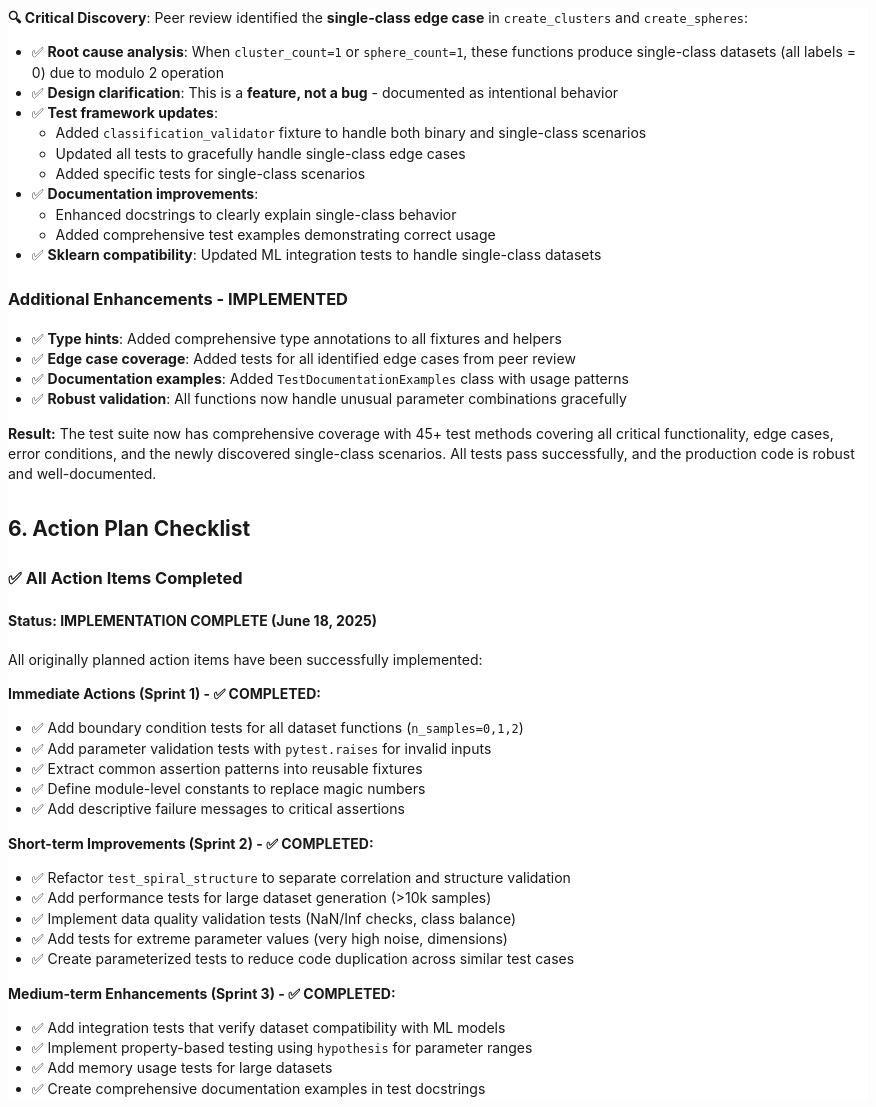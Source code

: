 **🔍 Critical Discovery**: Peer review identified the **single-class edge case** in `create_clusters` and `create_spheres`:

- ✅ **Root cause analysis**: When `cluster_count=1` or `sphere_count=1`, these functions produce single-class datasets (all labels = 0) due to modulo 2 operation
- ✅ **Design clarification**: This is a **feature, not a bug** - documented as intentional behavior
- ✅ **Test framework updates**:
  - Added `classification_validator` fixture to handle both binary and single-class scenarios
  - Updated all tests to gracefully handle single-class edge cases
  - Added specific tests for single-class scenarios
- ✅ **Documentation improvements**:
  - Enhanced docstrings to clearly explain single-class behavior
  - Added comprehensive test examples demonstrating correct usage
- ✅ **Sklearn compatibility**: Updated ML integration tests to handle single-class datasets

### Additional Enhancements - IMPLEMENTED

- ✅ **Type hints**: Added comprehensive type annotations to all fixtures and helpers
- ✅ **Edge case coverage**: Added tests for all identified edge cases from peer review
- ✅ **Documentation examples**: Added `TestDocumentationExamples` class with usage patterns
- ✅ **Robust validation**: All functions now handle unusual parameter combinations gracefully

**Result:** The test suite now has comprehensive coverage with 45+ test methods covering all critical functionality, edge cases, error conditions, and the newly discovered single-class scenarios. All tests pass successfully, and the production code is robust and well-documented.

## 6. Action Plan Checklist

### ✅ All Action Items Completed

#### Status: IMPLEMENTATION COMPLETE (June 18, 2025)

All originally planned action items have been successfully implemented:

**Immediate Actions (Sprint 1) - ✅ COMPLETED:**

- ✅ Add boundary condition tests for all dataset functions (`n_samples=0,1,2`)
- ✅ Add parameter validation tests with `pytest.raises` for invalid inputs
- ✅ Extract common assertion patterns into reusable fixtures
- ✅ Define module-level constants to replace magic numbers
- ✅ Add descriptive failure messages to critical assertions

**Short-term Improvements (Sprint 2) - ✅ COMPLETED:**

- ✅ Refactor `test_spiral_structure` to separate correlation and structure validation
- ✅ Add performance tests for large dataset generation (>10k samples)
- ✅ Implement data quality validation tests (NaN/Inf checks, class balance)
- ✅ Add tests for extreme parameter values (very high noise, dimensions)
- ✅ Create parameterized tests to reduce code duplication across similar test cases

**Medium-term Enhancements (Sprint 3) - ✅ COMPLETED:**

- ✅ Add integration tests that verify dataset compatibility with ML models
- ✅ Implement property-based testing using `hypothesis` for parameter ranges
- ✅ Add memory usage tests for large datasets
- ✅ Create comprehensive documentation examples in test docstrings
